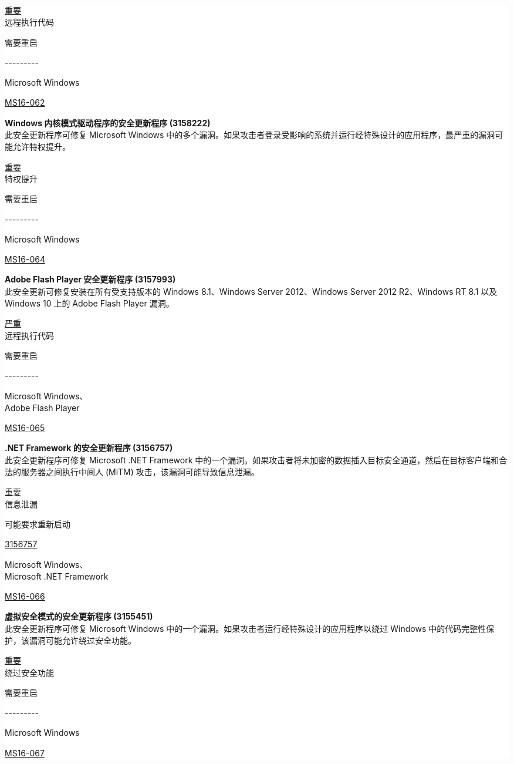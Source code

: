 <td style="border:1px solid black;"><p><a href="http://technet.microsoft.com/zh-cn/security/gg309177.aspx">重要</a><br />
远程执行代码</p></td>
<td style="border:1px solid black;"><p>需要重启</p></td>
<td style="border:1px solid black;"><p>---------</p></td>
<td style="border:1px solid black;"><p>Microsoft Windows</p></td>
</tr>  
<tr class="odd">
<td style="border:1px solid black;"><p><a href="https://technet.microsoft.com/zh-cn/library/security/ms16-062">MS16-062</a></p></td>
<td style="border:1px solid black;"><p><strong>Windows 内核模式驱动程序的安全更新程序 (3158222)<br />
</strong>此安全更新程序可修复 Microsoft Windows 中的多个漏洞。如果攻击者登录受影响的系统并运行经特殊设计的应用程序，最严重的漏洞可能允许特权提升。</p></td>
<td style="border:1px solid black;"><p><a href="http://technet.microsoft.com/zh-cn/security/gg309177.aspx">重要</a><br />
特权提升</p></td>
<td style="border:1px solid black;"><p>需要重启</p></td>
<td style="border:1px solid black;"><p>---------</p></td>
<td style="border:1px solid black;"><p>Microsoft Windows</p></td>
</tr>  
<tr class="even">
<td style="border:1px solid black;"><p><a href="https://technet.microsoft.com/zh-cn/library/security/ms16-064">MS16-064</a></p></td>
<td style="border:1px solid black;"><p><strong>Adobe Flash Player 安全更新程序 (3157993)</strong><br />
此安全更新可修复安装在所有受支持版本的 Windows 8.1、Windows Server 2012、Windows Server 2012 R2、Windows RT 8.1 以及 Windows 10 上的 Adobe Flash Player 漏洞。</p></td>
<td style="border:1px solid black;"><p><a href="http://technet.microsoft.com/zh-cn/security/gg309177.aspx">严重</a> <br />
远程执行代码</p></td>
<td style="border:1px solid black;"><p>需要重启</p></td>
<td style="border:1px solid black;"><p>---------</p></td>
<td style="border:1px solid black;"><p>Microsoft Windows、<br />
Adobe Flash Player</p></td>
</tr>
<tr class="odd">
<td style="border:1px solid black;"><p><a href="https://technet.microsoft.com/zh-cn/library/security/ms16-065">MS16-065</a></p></td>
<td style="border:1px solid black;"><p><strong>.NET Framework 的安全更新程序 (3156757)<br />
</strong>此安全更新程序可修复 Microsoft .NET Framework 中的一个漏洞。如果攻击者将未加密的数据插入目标安全通道，然后在目标客户端和合法的服务器之间执行中间人 (MiTM) 攻击，该漏洞可能导致信息泄漏。</p></td>
<td style="border:1px solid black;"><p><a href="http://technet.microsoft.com/zh-cn/security/gg309177.aspx">重要</a><br />
信息泄漏</p></td>
<td style="border:1px solid black;"><p>可能要求重新启动</p></td>
<td style="border:1px solid black;"><p><a href="https://support.microsoft.com/zh-cn/kb/3156757">3156757</a></p></td>
<td style="border:1px solid black;"><p>Microsoft Windows、<br />
Microsoft .NET Framework</p></td>
</tr>
<tr class="even">
<td style="border:1px solid black;"><p><a href="https://technet.microsoft.com/zh-cn/library/security/ms16-066">MS16-066</a></p></td>
<td style="border:1px solid black;"><p><strong>虚拟安全模式的安全更新程序 (3155451)<br />
</strong>此安全更新程序可修复 Microsoft Windows 中的一个漏洞。如果攻击者运行经特殊设计的应用程序以绕过 Windows 中的代码完整性保护，该漏洞可能允许绕过安全功能。</p></td>
<td style="border:1px solid black;"><p><a href="http://technet.microsoft.com/zh-cn/security/gg309177.aspx">重要</a><br />
绕过安全功能</p></td>
<td style="border:1px solid black;"><p>需要重启</p></td>
<td style="border:1px solid black;"><p>---------</p></td>
<td style="border:1px solid black;"><p>Microsoft Windows</p></td>
</tr>  
<tr class="odd">
<td style="border:1px solid black;"><p><a href="https://technet.microsoft.com/zh-cn/library/security/ms16-067">MS16-067</a></p></td>